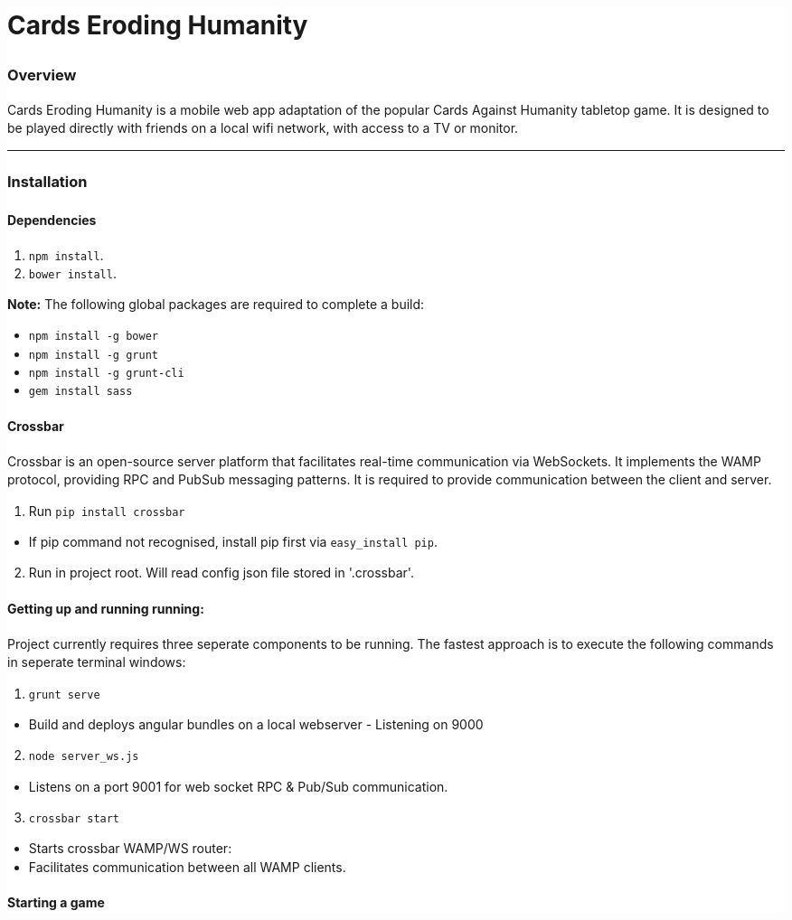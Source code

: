 
# Cards Eroding Humanity

### Overview

Cards Eroding Humanity is a mobile web app adaptation of the popular Cards Against Humanity tabletop game.
It is designed to be played directly with friends on a local wifi network, with access to a TV or monitor.

***

### Installation

#### Dependencies

1. `npm install`.
2. `bower install`.

__Note:__
The following global packages are required to complete a build:
  * `npm install -g bower`
  * `npm install -g grunt`
  * `npm install -g grunt-cli`
  * `gem install sass`



#### Crossbar

Crossbar is an open-source server platform that facilitates real-time communication via WebSockets. It implements the WAMP protocol, providing RPC and PubSub messaging patterns. It is required to provide communication between the client and server.

1. Run `pip install crossbar`
  * If pip command not recognised, install pip first via `easy_install pip`.

2. Run in project root. Will read config json file stored in '.crossbar'.


#### Getting up and running running:

Project currently requires three seperate components to be running. The fastest approach is to execute the following commands in seperate terminal windows:

1. `grunt serve`
  * Build and deploys angular bundles on a local webserver - Listening on 9000

2. `node server_ws.js` 
  * Listens on a port 9001 for web socket RPC & Pub/Sub communication.

3. `crossbar start`  
  * Starts crossbar WAMP/WS router:
  * Facilitates communication between all WAMP clients.

#### Starting a game
